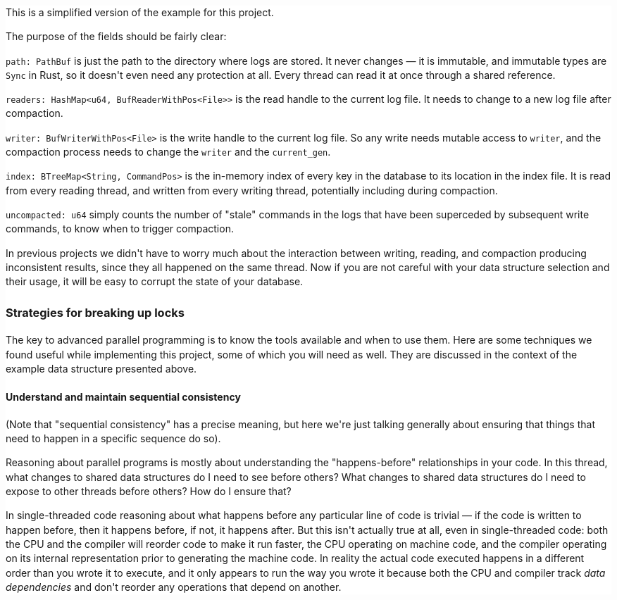 This is a simplified version of the example for this project.

The purpose of the fields should be fairly clear:

`path: PathBuf` is just the path to the directory where logs are stored. It
never changes &mdash; it is immutable, and immutable types are `Sync` in Rust,
so it doesn't even need any protection at all. Every thread can read it at once
through a shared reference.

`readers: HashMap<u64, BufReaderWithPos<File>>` is the read handle to the
current log file. It needs to change to a new log file after compaction.

`writer: BufWriterWithPos<File>` is the write handle to the current log file.
So any write needs mutable
access to `writer`, and the compaction process needs to change the `writer` and
the `current_gen`.

`index: BTreeMap<String, CommandPos>` is the in-memory index of every key in the
database to its location in the index file. It is read from every reading
thread, and written from every writing thread, potentially including during
compaction.

`uncompacted: u64` simply counts the number of "stale" commands in the logs that
have been superceded by subsequent write commands, to know when to trigger
compaction.

In previous projects we didn't have to worry much about the interaction between
writing, reading, and compaction producing inconsistent results, since they all
happened on the same thread. Now if you are not careful with your data structure
selection and their usage, it will be easy to corrupt the state of your database.


### Strategies for breaking up locks

The key to advanced parallel programming is to know the tools available and when
to use them. Here are some techniques we found useful while implementing this
project, some of which you will need as well. They are discussed in the
context of the example data structure presented above.


#### Understand and maintain sequential consistency

(Note that "sequential consistency" has a precise meaning, but here we're just
talking generally about ensuring that things that need to happen in a specific
sequence do so).

Reasoning about parallel programs is mostly about understanding the
"happens-before" relationships in your code. In this thread, what changes to
shared data structures do I need to see before others? What changes to shared
data structures do I need to expose to other threads before others? How do I
ensure that?

In single-threaded code reasoning about what happens before any particular line
of code is trivial &mdash; if the code is written to happen before, then it
happens before, if not, it happens after. But this isn't actually true at all,
even in single-threaded code: both the CPU and the compiler will reorder code to
make it run faster, the CPU operating on machine code, and the compiler
operating on its internal representation prior to generating the machine code.
In reality the actual code executed happens in a different order than you wrote
it to execute, and it only appears to run the way you wrote it because both the
CPU and compiler track _data dependencies_ and don't reorder any operations that
depend on another.
